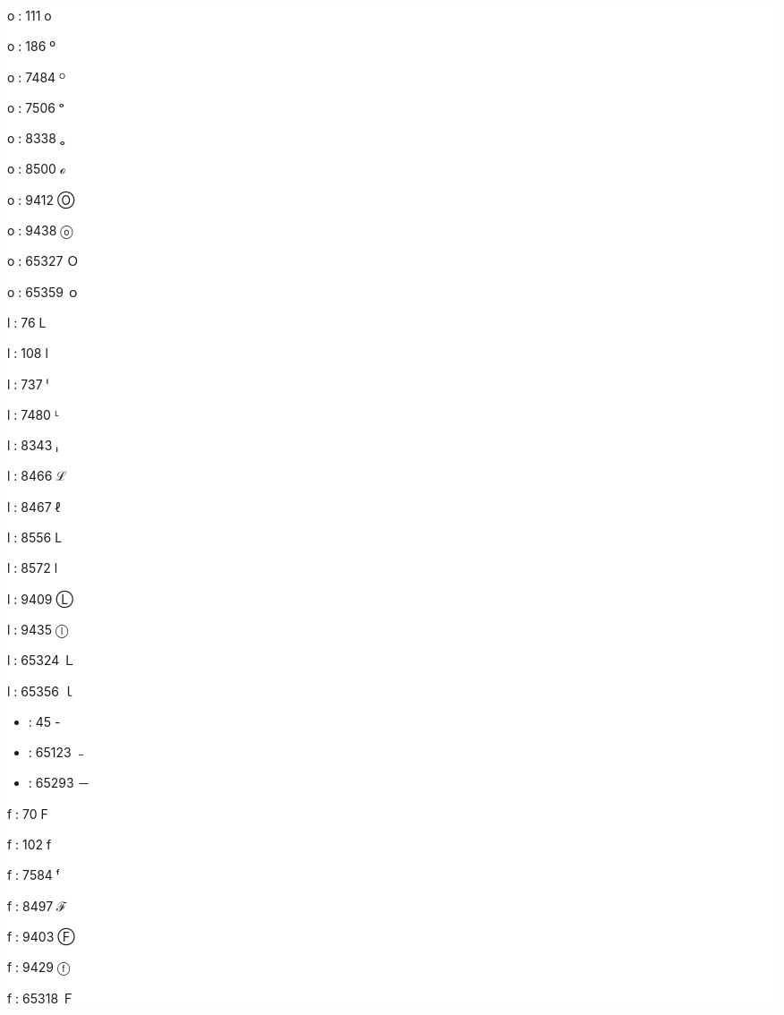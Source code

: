 o : 111 o

o : 186 º

o : 7484 ᴼ

o : 7506 ᵒ

o : 8338 ₒ

o : 8500 ℴ

o : 9412 Ⓞ

o : 9438 ⓞ

o : 65327 Ｏ

o : 65359 ｏ

l : 76 L

l : 108 l

l : 737 ˡ

l : 7480 ᴸ

l : 8343 ₗ

l : 8466 ℒ

l : 8467 ℓ

l : 8556 Ⅼ

l : 8572 ⅼ

l : 9409 Ⓛ

l : 9435 ⓛ

l : 65324 Ｌ

l : 65356 ｌ

- : 45 -

- : 65123 ﹣

- : 65293 －

f : 70 F

f : 102 f

f : 7584 ᶠ

f : 8497 ℱ

f : 9403 Ⓕ

f : 9429 ⓕ

f : 65318 Ｆ
